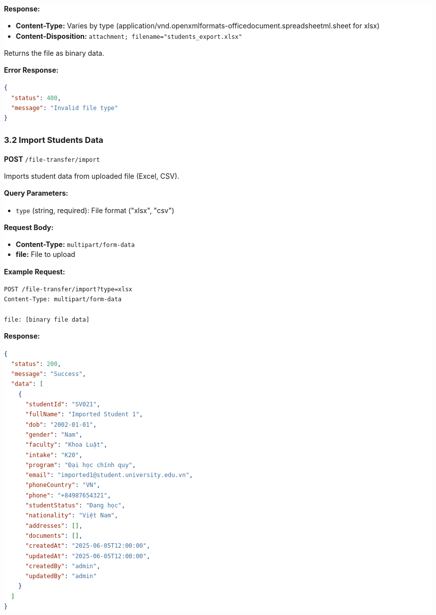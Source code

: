**Response:**
- **Content-Type:** Varies by type (application/vnd.openxmlformats-officedocument.spreadsheetml.sheet for xlsx)
- **Content-Disposition:** `attachment; filename="students_export.xlsx"`

Returns the file as binary data.

**Error Response:**
```json
{
  "status": 400,
  "message": "Invalid file type"
}
```

### 3.2 Import Students Data
**POST** `/file-transfer/import`

Imports student data from uploaded file (Excel, CSV).

**Query Parameters:**
- `type` (string, required): File format ("xlsx", "csv")

**Request Body:**
- **Content-Type:** `multipart/form-data`
- **file:** File to upload

**Example Request:**
```
POST /file-transfer/import?type=xlsx
Content-Type: multipart/form-data

file: [binary file data]
```

**Response:**
```json
{
  "status": 200,
  "message": "Success",
  "data": [
    {
      "studentId": "SV021",
      "fullName": "Imported Student 1",
      "dob": "2002-01-01",
      "gender": "Nam",
      "faculty": "Khoa Luật",
      "intake": "K20",
      "program": "Đại học chính quy",
      "email": "imported1@student.university.edu.vn",
      "phoneCountry": "VN",
      "phone": "+84987654321",
      "studentStatus": "Đang học",
      "nationality": "Việt Nam",
      "addresses": [],
      "documents": [],
      "createdAt": "2025-06-05T12:00:00",
      "updatedAt": "2025-06-05T12:00:00",
      "createdBy": "admin",
      "updatedBy": "admin"
    }
  ]
}
```
